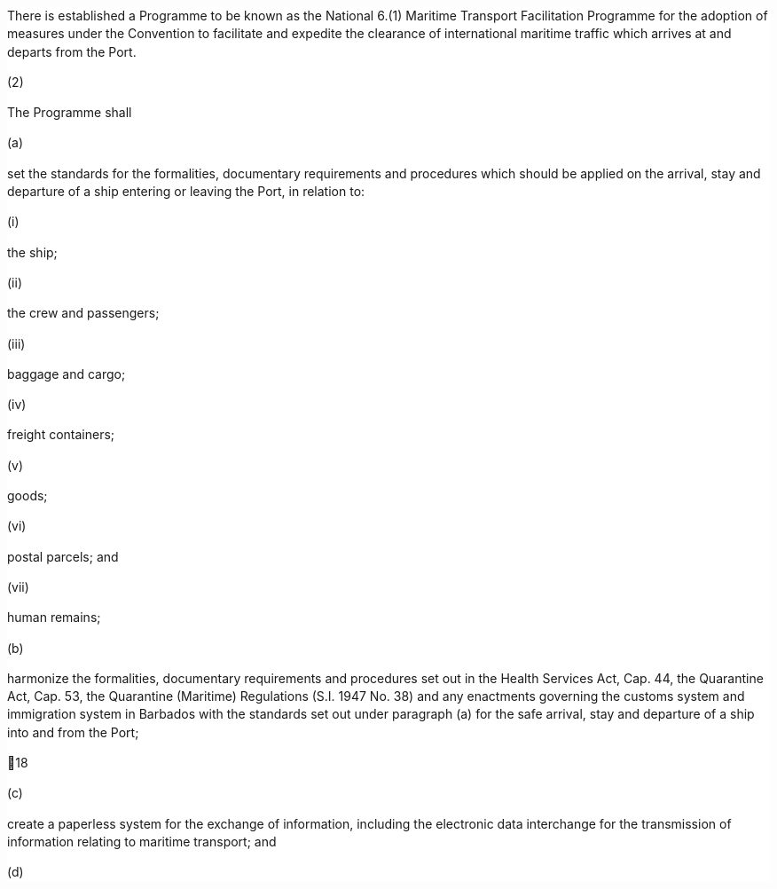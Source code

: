 There  is  established  a  Programme  to  be  known  as  the  National
6.(1)
Maritime Transport Facilitation Programme for the adoption of measures under
the Convention to facilitate and expedite the clearance of international maritime
traffic which arrives at and departs from the Port.

(2)

The Programme shall

(a)

set  the  standards  for  the  formalities,  documentary  requirements  and
procedures which should be applied on the arrival, stay and departure
of a ship entering or leaving the Port, in relation to:

(i)

the ship;

(ii)

the crew and passengers;

(iii)

baggage and cargo;

(iv)

freight containers;

(v)

goods;

(vi)

postal parcels; and

(vii)

human remains;

(b)

harmonize the formalities, documentary requirements and procedures
set  out  in  the  Health  Services  Act,  Cap.  44,  the  Quarantine  Act,
Cap. 53, the Quarantine (Maritime) Regulations (S.I. 1947 No. 38) and
any enactments governing the customs system and immigration system
in Barbados with the standards set out under paragraph (a) for the safe
arrival, stay and departure of a ship into and from the Port;

18

(c)

create a paperless system for the exchange of information, including
the  electronic  data  interchange  for  the  transmission  of  information
relating to maritime transport; and

(d)
